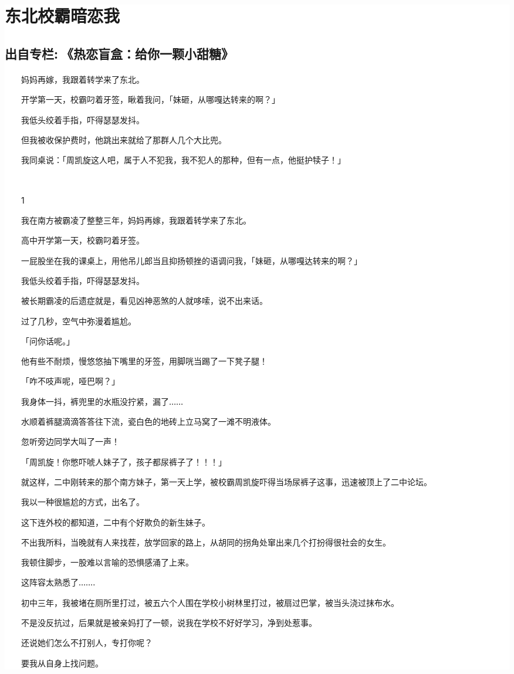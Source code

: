 # 东北校霸暗恋我  
## 出自专栏: 《热恋盲盒：给你一颗小甜糖》  
&emsp;&emsp;妈妈再嫁，我跟着转学来了东北。  
  
&emsp;&emsp;开学第一天，校霸叼着牙签，瞅着我问，「妹砸，从哪嘎达转来的啊？」  
  
&emsp;&emsp;我低头绞着手指，吓得瑟瑟发抖。  
  
&emsp;&emsp;但我被收保护费时，他跳出来就给了那群人几个大比兜。  
  
&emsp;&emsp;我同桌说：「周凯旋这人吧，属于人不犯我，我不犯人的那种，但有一点，他挺护犊子！」  
  
&emsp;&emsp;   
  
&emsp;&emsp;1  
  
&emsp;&emsp;我在南方被霸凌了整整三年，妈妈再嫁，我跟着转学来了东北。  
  
&emsp;&emsp;高中开学第一天，校霸叼着牙签。  
  
&emsp;&emsp;一屁股坐在我的课桌上，用他吊儿郎当且抑扬顿挫的语调问我，「妹砸，从哪嘎达转来的啊？」  
  
&emsp;&emsp;我低头绞着手指，吓得瑟瑟发抖。  
  
&emsp;&emsp;被长期霸凌的后遗症就是，看见凶神恶煞的人就哆嗦，说不出来话。  
  
&emsp;&emsp;过了几秒，空气中弥漫着尴尬。  
  
&emsp;&emsp;「问你话呢。」  
  
&emsp;&emsp;他有些不耐烦，慢悠悠抽下嘴里的牙签，用脚咣当踢了一下凳子腿！  
  
&emsp;&emsp;「咋不吱声呢，哑巴啊？」  
  
&emsp;&emsp;我身体一抖，裤兜里的水瓶没拧紧，漏了……  
  
&emsp;&emsp;水顺着裤腿滴滴答答往下流，瓷白色的地砖上立马窝了一滩不明液体。  
  
&emsp;&emsp;忽听旁边同学大叫了一声！  
  
&emsp;&emsp;「周凯旋！你憋吓唬人妹子了，孩子都尿裤子了！！！」  
  
&emsp;&emsp;就这样，二中刚转来的那个南方妹子，第一天上学，被校霸周凯旋吓得当场尿裤子这事，迅速被顶上了二中论坛。  
  
&emsp;&emsp;我以一种很尴尬的方式，出名了。  
  
&emsp;&emsp;这下连外校的都知道，二中有个好欺负的新生妹子。  
  
&emsp;&emsp;不出我所料，当晚就有人来找茬，放学回家的路上，从胡同的拐角处窜出来几个打扮得很社会的女生。  
  
&emsp;&emsp;我顿住脚步，一股难以言喻的恐惧感涌了上来。  
  
&emsp;&emsp;这阵容太熟悉了…….  
  
&emsp;&emsp;初中三年，我被堵在厕所里打过，被五六个人围在学校小树林里打过，被扇过巴掌，被当头浇过抹布水。  
  
&emsp;&emsp;不是没反抗过，后果就是被亲妈打了一顿，说我在学校不好好学习，净到处惹事。  
  
&emsp;&emsp;还说她们怎么不打别人，专打你呢？  
  
&emsp;&emsp;要我从自身上找问题。  
  